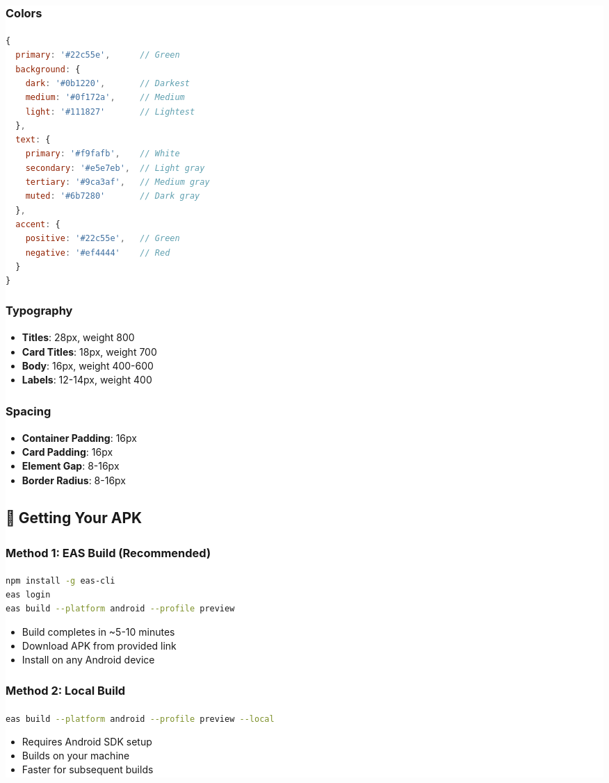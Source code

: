 ### Colors
```javascript
{
  primary: '#22c55e',      // Green
  background: {
    dark: '#0b1220',       // Darkest
    medium: '#0f172a',     // Medium
    light: '#111827'       // Lightest
  },
  text: {
    primary: '#f9fafb',    // White
    secondary: '#e5e7eb',  // Light gray
    tertiary: '#9ca3af',   // Medium gray
    muted: '#6b7280'       // Dark gray
  },
  accent: {
    positive: '#22c55e',   // Green
    negative: '#ef4444'    // Red
  }
}
```

### Typography
- **Titles**: 28px, weight 800
- **Card Titles**: 18px, weight 700
- **Body**: 16px, weight 400-600
- **Labels**: 12-14px, weight 400

### Spacing
- **Container Padding**: 16px
- **Card Padding**: 16px
- **Element Gap**: 8-16px
- **Border Radius**: 8-16px

## 🚀 Getting Your APK

### Method 1: EAS Build (Recommended)
```bash
npm install -g eas-cli
eas login
eas build --platform android --profile preview
```
- Build completes in ~5-10 minutes
- Download APK from provided link
- Install on any Android device

### Method 2: Local Build
```bash
eas build --platform android --profile preview --local
```
- Requires Android SDK setup
- Builds on your machine
- Faster for subsequent builds
